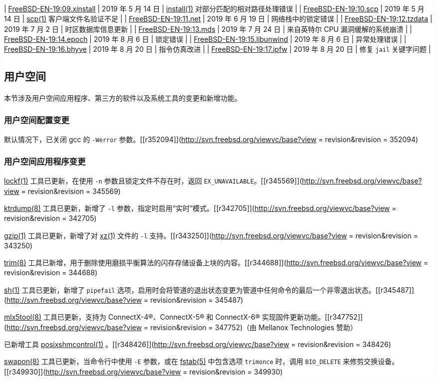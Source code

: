 | [FreeBSD-EN-19:09.xinstall](https://www.freebsd.org/security/advisories/FreeBSD-EN-19:09.xinstall.asc)   | 2019 年 5 月 14 日 | [install(1)](https://man.freebsd.org/cgi/man.cgi?query=install&sektion=1&format=html) 对部分匹配的相对路径处理错误 |
| [FreeBSD-EN-19:10.scp](https://www.freebsd.org/security/advisories/FreeBSD-EN-19:10.scp.asc)             | 2019 年 5 月 14 日 | [scp(1)](https://man.freebsd.org/cgi/man.cgi?query=scp&sektion=1&format=html) 客户端文件名验证不足                 |
| [FreeBSD-EN-19:11.net](https://www.freebsd.org/security/advisories/FreeBSD-EN-19:11.net.asc)             | 2019 年 6 月 19 日 | 网络栈中的锁定错误                                                                                                 |
| [FreeBSD-EN-19:12.tzdata](https://www.freebsd.org/security/advisories/FreeBSD-EN-19:12.tzdata.asc)       | 2019 年 7 月 2 日  | 时区数据库信息更新                                                                                                 |
| [FreeBSD-EN-19:13.mds](https://www.freebsd.org/security/advisories/FreeBSD-EN-19:13.mds.asc)             | 2019 年 7 月 24 日 | 来自英特尔 CPU 漏洞缓解的系统崩溃                                                                                  |
| [FreeBSD-EN-19:14.epoch](https://www.freebsd.org/security/advisories/FreeBSD-EN-19:14.epoch.asc)         | 2019 年 8 月 6 日  | 锁定错误                                                                                                           |
| [FreeBSD-EN-19:15.libunwind](https://www.freebsd.org/security/advisories/FreeBSD-EN-19:15.libunwind.asc) | 2019 年 8 月 6 日  | 异常处理错误                                                                                                       |
| [FreeBSD-EN-19:16.bhyve](https://www.freebsd.org/security/advisories/FreeBSD-EN-19:16.bhyve.asc)         | 2019 年 8 月 20 日 | 指令仿真改进                                                                                                       |
| [FreeBSD-EN-19:17.ipfw](https://www.freebsd.org/security/advisories/FreeBSD-EN-19:17.ipfw.asc)           | 2019 年 8 月 20 日 | 修复 `jail` 关键字问题                                                                                             |


## 用户空间

本节涉及用户空间应用程序、第三方的软件以及系统工具的变更和新增功能。

### 用户空间配置变更

默认情况下，已关闭 gcc 的 `-Werror` 参数。[[r352094]](http://svn.freebsd.org/viewvc/base?view = revision&revision = 352094)

### 用户空间应用程序变更

[lockf(1)](https://man.freebsd.org/cgi/man.cgi?query=lockf&sektion=1&format=html) 工具已更新，在使用 `-n` 参数且锁定文件不存在时，返回 `EX_UNAVAILABLE`。[[r345569]](http://svn.freebsd.org/viewvc/base?view = revision&revision = 345569)

[ktrdump(8)](https://man.freebsd.org/cgi/man.cgi?query=ktrdump&sektion=8&format=html) 工具已更新，新增了 `-l` 参数，指定时启用“实时”模式。[[r342705]](http://svn.freebsd.org/viewvc/base?view = revision&revision = 342705)

[gzip(1)](https://man.freebsd.org/cgi/man.cgi?query=gzip&sektion=1&format=html) 工具已更新，新增了对 [xz(1)](https://man.freebsd.org/cgi/man.cgi?query=xz&sektion=1&format=html) 文件的 `-l` 支持。[[r343250]](http://svn.freebsd.org/viewvc/base?view = revision&revision = 343250)

[trim(8)](https://man.freebsd.org/cgi/man.cgi?query=trim&sektion=8&format=html) 工具已新增，用于删除使用磨损平衡算法的闪存存储设备上块的内容。[[r344688]](http://svn.freebsd.org/viewvc/base?view = revision&revision = 344688)

[sh(1)](https://man.freebsd.org/cgi/man.cgi?query=sh&sektion=1&format=html) 工具已更新，新增了 `pipefail` 选项，启用时会将管道的退出状态变更为管道中任何命令的最后一个非零退出状态。[[r345487]](http://svn.freebsd.org/viewvc/base?view = revision&revision = 345487)

[mlx5tool(8)](https://man.freebsd.org/cgi/man.cgi?query=mlx5tool&sektion=8&format=html) 工具已更新，支持为 ConnectX-4®、ConnectX-5® 和 ConnectX-6® 实现固件更新功能。[[r347752]](http://svn.freebsd.org/viewvc/base?view = revision&revision = 347752)（由 Mellanox Technologies 赞助）

已新增工具 [posixshmcontrol(1)](https://man.freebsd.org/cgi/man.cgi?query=posixshmcontrol&sektion=1&format=html) 。[[r348426]](http://svn.freebsd.org/viewvc/base?view = revision&revision = 348426)

[swapon(8)](https://man.freebsd.org/cgi/man.cgi?query=swapon&sektion=8&format=html) 工具已更新，当命令行中使用 `-E` 参数，或在 [fstab(5)](https://man.freebsd.org/cgi/man.cgi?query=fstab&sektion=5&format=html) 中包含选项 `trimonce` 时，调用 `BIO_DELETE` 来修剪交换设备。[[r349930]](http://svn.freebsd.org/viewvc/base?view = revision&revision = 349930)
